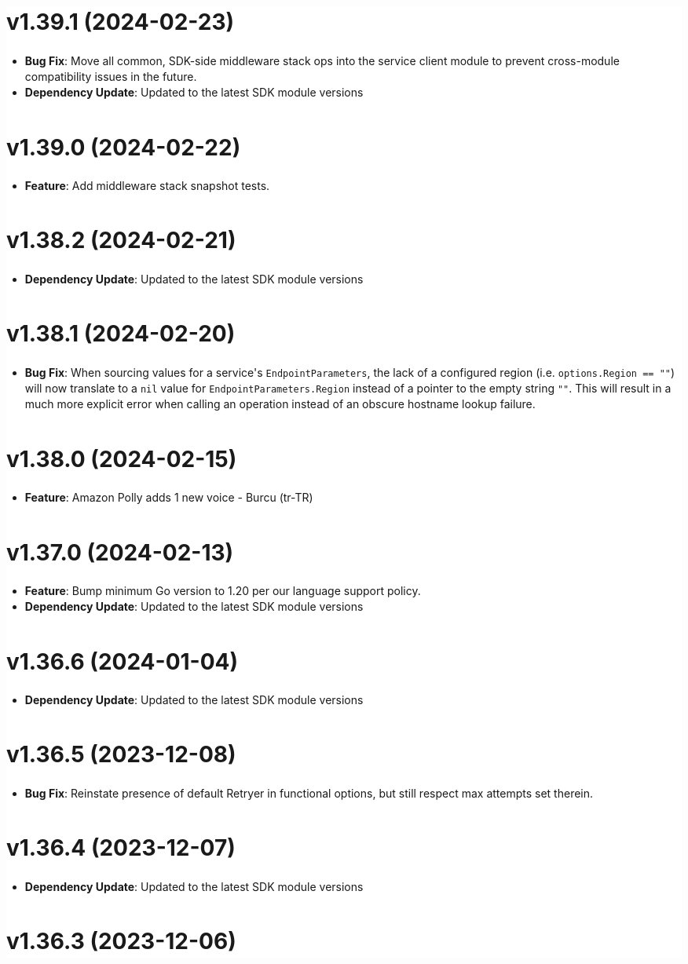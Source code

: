# v1.39.1 (2024-02-23)

* **Bug Fix**: Move all common, SDK-side middleware stack ops into the service client module to prevent cross-module compatibility issues in the future.
* **Dependency Update**: Updated to the latest SDK module versions

# v1.39.0 (2024-02-22)

* **Feature**: Add middleware stack snapshot tests.

# v1.38.2 (2024-02-21)

* **Dependency Update**: Updated to the latest SDK module versions

# v1.38.1 (2024-02-20)

* **Bug Fix**: When sourcing values for a service's `EndpointParameters`, the lack of a configured region (i.e. `options.Region == ""`) will now translate to a `nil` value for `EndpointParameters.Region` instead of a pointer to the empty string `""`. This will result in a much more explicit error when calling an operation instead of an obscure hostname lookup failure.

# v1.38.0 (2024-02-15)

* **Feature**: Amazon Polly adds 1 new voice - Burcu (tr-TR)

# v1.37.0 (2024-02-13)

* **Feature**: Bump minimum Go version to 1.20 per our language support policy.
* **Dependency Update**: Updated to the latest SDK module versions

# v1.36.6 (2024-01-04)

* **Dependency Update**: Updated to the latest SDK module versions

# v1.36.5 (2023-12-08)

* **Bug Fix**: Reinstate presence of default Retryer in functional options, but still respect max attempts set therein.

# v1.36.4 (2023-12-07)

* **Dependency Update**: Updated to the latest SDK module versions

# v1.36.3 (2023-12-06)
